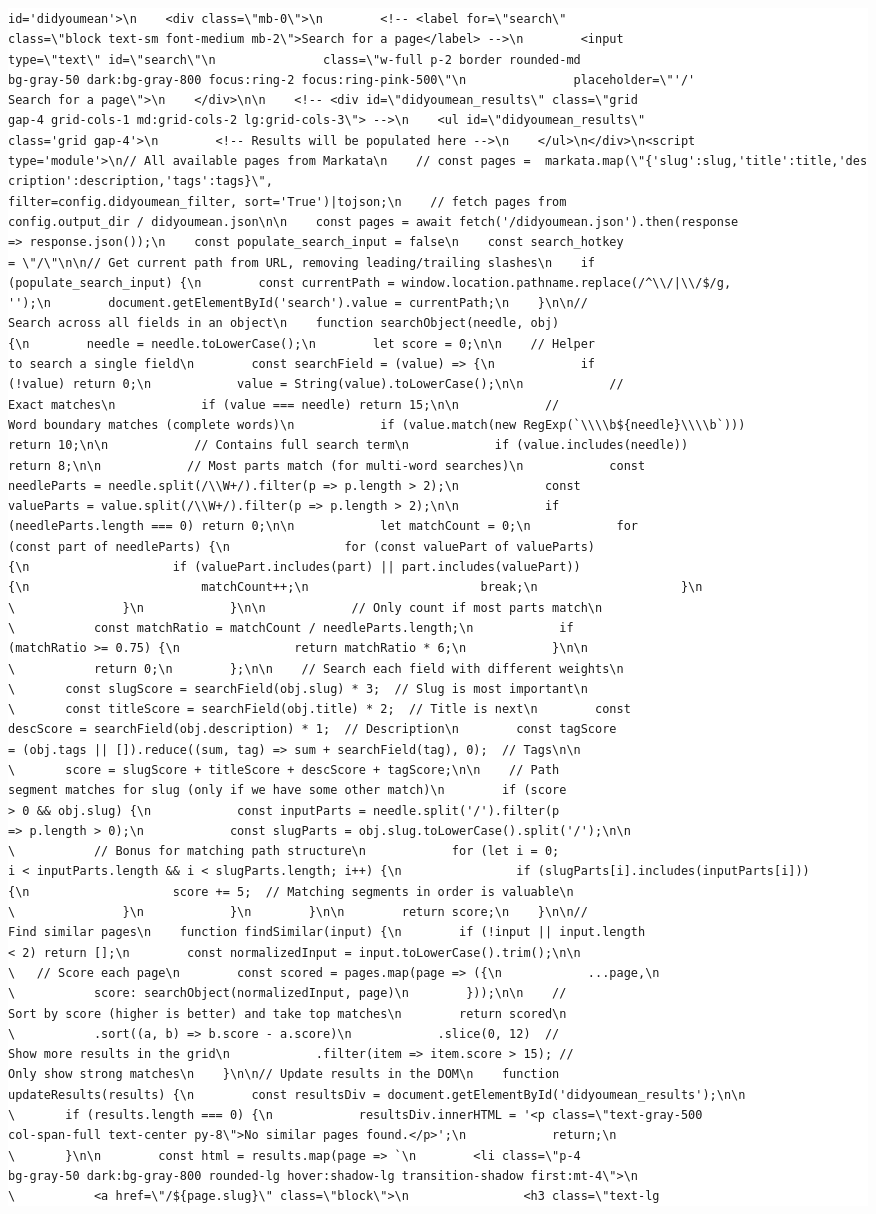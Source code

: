     id='didyoumean'>\n    <div class=\"mb-0\">\n        <!-- <label for=\"search\"
    class=\"block text-sm font-medium mb-2\">Search for a page</label> -->\n        <input
    type=\"text\" id=\"search\"\n               class=\"w-full p-2 border rounded-md
    bg-gray-50 dark:bg-gray-800 focus:ring-2 focus:ring-pink-500\"\n               placeholder=\"'/'
    Search for a page\">\n    </div>\n\n    <!-- <div id=\"didyoumean_results\" class=\"grid
    gap-4 grid-cols-1 md:grid-cols-2 lg:grid-cols-3\"> -->\n    <ul id=\"didyoumean_results\"
    class='grid gap-4'>\n        <!-- Results will be populated here -->\n    </ul>\n</div>\n<script
    type='module'>\n// All available pages from Markata\n    // const pages =  markata.map(\"{'slug':slug,'title':title,'description':description,'tags':tags}\",
    filter=config.didyoumean_filter, sort='True')|tojson;\n    // fetch pages from
    config.output_dir / didyoumean.json\n\n    const pages = await fetch('/didyoumean.json').then(response
    => response.json());\n    const populate_search_input = false\n    const search_hotkey
    = \"/\"\n\n// Get current path from URL, removing leading/trailing slashes\n    if
    (populate_search_input) {\n        const currentPath = window.location.pathname.replace(/^\\/|\\/$/g,
    '');\n        document.getElementById('search').value = currentPath;\n    }\n\n//
    Search across all fields in an object\n    function searchObject(needle, obj)
    {\n        needle = needle.toLowerCase();\n        let score = 0;\n\n    // Helper
    to search a single field\n        const searchField = (value) => {\n            if
    (!value) return 0;\n            value = String(value).toLowerCase();\n\n            //
    Exact matches\n            if (value === needle) return 15;\n\n            //
    Word boundary matches (complete words)\n            if (value.match(new RegExp(`\\\\b${needle}\\\\b`)))
    return 10;\n\n            // Contains full search term\n            if (value.includes(needle))
    return 8;\n\n            // Most parts match (for multi-word searches)\n            const
    needleParts = needle.split(/\\W+/).filter(p => p.length > 2);\n            const
    valueParts = value.split(/\\W+/).filter(p => p.length > 2);\n\n            if
    (needleParts.length === 0) return 0;\n\n            let matchCount = 0;\n            for
    (const part of needleParts) {\n                for (const valuePart of valueParts)
    {\n                    if (valuePart.includes(part) || part.includes(valuePart))
    {\n                        matchCount++;\n                        break;\n                    }\n
    \               }\n            }\n\n            // Only count if most parts match\n
    \           const matchRatio = matchCount / needleParts.length;\n            if
    (matchRatio >= 0.75) {\n                return matchRatio * 6;\n            }\n\n
    \           return 0;\n        };\n\n    // Search each field with different weights\n
    \       const slugScore = searchField(obj.slug) * 3;  // Slug is most important\n
    \       const titleScore = searchField(obj.title) * 2;  // Title is next\n        const
    descScore = searchField(obj.description) * 1;  // Description\n        const tagScore
    = (obj.tags || []).reduce((sum, tag) => sum + searchField(tag), 0);  // Tags\n\n
    \       score = slugScore + titleScore + descScore + tagScore;\n\n    // Path
    segment matches for slug (only if we have some other match)\n        if (score
    > 0 && obj.slug) {\n            const inputParts = needle.split('/').filter(p
    => p.length > 0);\n            const slugParts = obj.slug.toLowerCase().split('/');\n\n
    \           // Bonus for matching path structure\n            for (let i = 0;
    i < inputParts.length && i < slugParts.length; i++) {\n                if (slugParts[i].includes(inputParts[i]))
    {\n                    score += 5;  // Matching segments in order is valuable\n
    \               }\n            }\n        }\n\n        return score;\n    }\n\n//
    Find similar pages\n    function findSimilar(input) {\n        if (!input || input.length
    < 2) return [];\n        const normalizedInput = input.toLowerCase().trim();\n\n
    \   // Score each page\n        const scored = pages.map(page => ({\n            ...page,\n
    \           score: searchObject(normalizedInput, page)\n        }));\n\n    //
    Sort by score (higher is better) and take top matches\n        return scored\n
    \           .sort((a, b) => b.score - a.score)\n            .slice(0, 12)  //
    Show more results in the grid\n            .filter(item => item.score > 15); //
    Only show strong matches\n    }\n\n// Update results in the DOM\n    function
    updateResults(results) {\n        const resultsDiv = document.getElementById('didyoumean_results');\n\n
    \       if (results.length === 0) {\n            resultsDiv.innerHTML = '<p class=\"text-gray-500
    col-span-full text-center py-8\">No similar pages found.</p>';\n            return;\n
    \       }\n\n        const html = results.map(page => `\n        <li class=\"p-4
    bg-gray-50 dark:bg-gray-800 rounded-lg hover:shadow-lg transition-shadow first:mt-4\">\n
    \           <a href=\"/${page.slug}\" class=\"block\">\n                <h3 class=\"text-lg